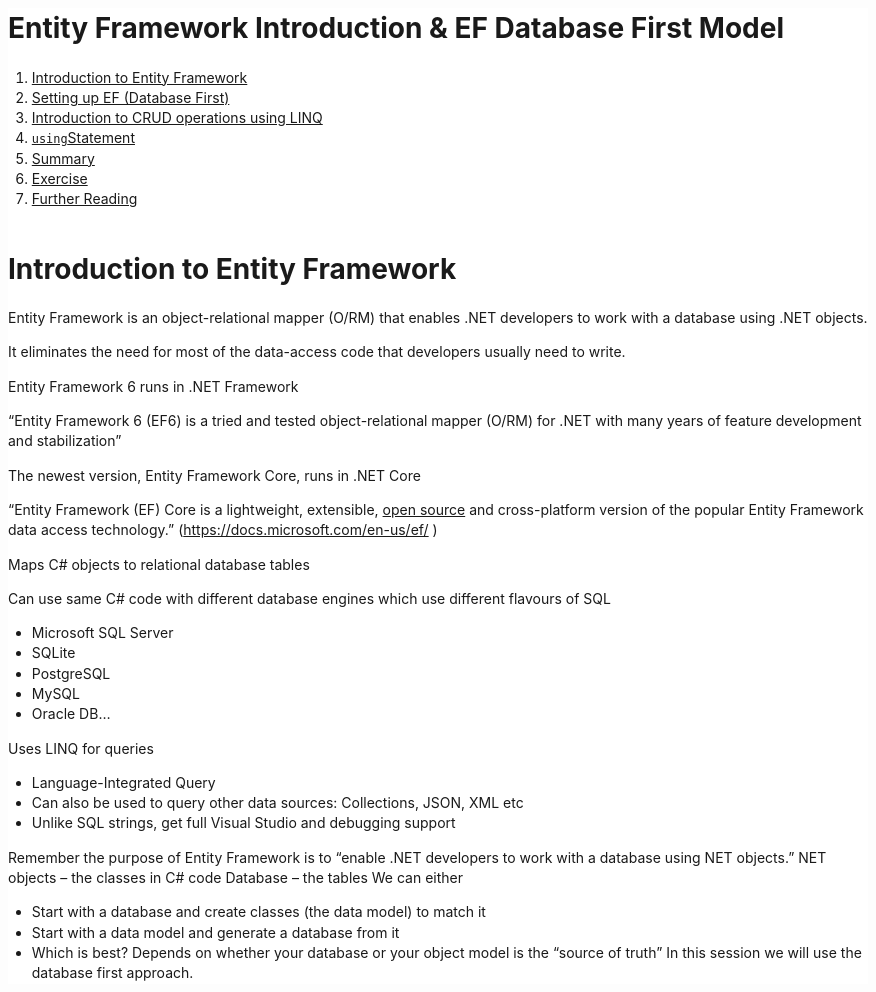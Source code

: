 # Entity Framework Introduction & EF Database First Model

1. [Introduction to Entity Framework](#introduction-to-entity-framework)
2. [Setting up EF (Database First)](#setting-up-ef-(database-first))
3. [Introduction to CRUD operations using LINQ](Introduction-to-CRUD-operations-using-LINQ)
4. [`using`Statement](#using-statement)
5. [Summary](#Summary)
6. [Exercise](#Exercise)
7. [Further Reading](#Further-Reading)

# Introduction to Entity Framework

Entity Framework is an object-relational mapper (O/RM) that enables .NET developers to work with a database using .NET objects. 

It eliminates the need for most of the data-access code that developers usually need to write.

Entity Framework 6 runs in .NET Framework

“Entity Framework 6 (EF6) is a tried and tested object-relational mapper (O/RM) for .NET with many years of feature development and stabilization”

The newest version, Entity Framework Core, runs in .NET Core

“Entity Framework (EF) Core is a lightweight, extensible, [open source](https://github.com/aspnet/EntityFrameworkCore) and cross-platform version of the popular Entity Framework data access technology.” (https://docs.microsoft.com/en-us/ef/ )

Maps C# objects to relational database tables 

Can use same C# code with different database engines which use different flavours of SQL

- Microsoft SQL Server
- SQLite
- PostgreSQL
- MySQL
- Oracle DB…

Uses LINQ for queries

- Language-Integrated Query 
- Can also be used to query other data sources: Collections, JSON, XML etc
- Unlike SQL strings, get full Visual Studio and debugging support

Remember the purpose of Entity Framework is to “enable .NET developers to work with a database using NET objects.”
NET objects – the classes in C# code
Database – the tables
We can either

- Start with a database and create classes (the data model) to match it 
- Start with a data model and generate a database from it
- Which is best? Depends on whether your database or your object model is the “source of truth”
  In this session we will use the database first approach.
